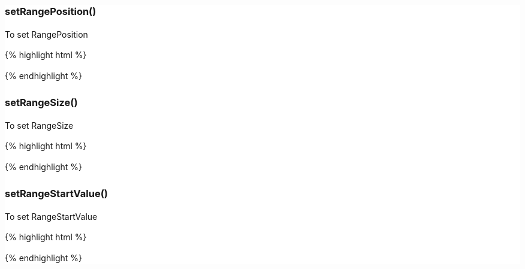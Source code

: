 


### setRangePosition()


To set RangePosition



{% highlight html %}

<div id="CircularGauge1">
    <ej-circulargauge></ej-circulargauge>
</div>

<script>
    var circular = $("#CircularGauge1").data("ejCircularGauge");
    circular.setRangePosition();
</script>

{% endhighlight %}




### setRangeSize()

To set RangeSize



{% highlight html %}

<div id="CircularGauge1">
    <ej-circulargauge></ej-circulargauge>
</div>

<script>
    var circular = $("#CircularGauge1").data("ejCircularGauge");
    circular.setRangeSize();
</script>

{% endhighlight %}




### setRangeStartValue()

To set RangeStartValue


{% highlight html %}

<div id="CircularGauge1">
    <ej-circulargauge></ej-circulargauge>
</div>

<script>
    var circular = $("#CircularGauge1").data("ejCircularGauge");
    circular.setRangeStartValue();
</script>

{% endhighlight %}

